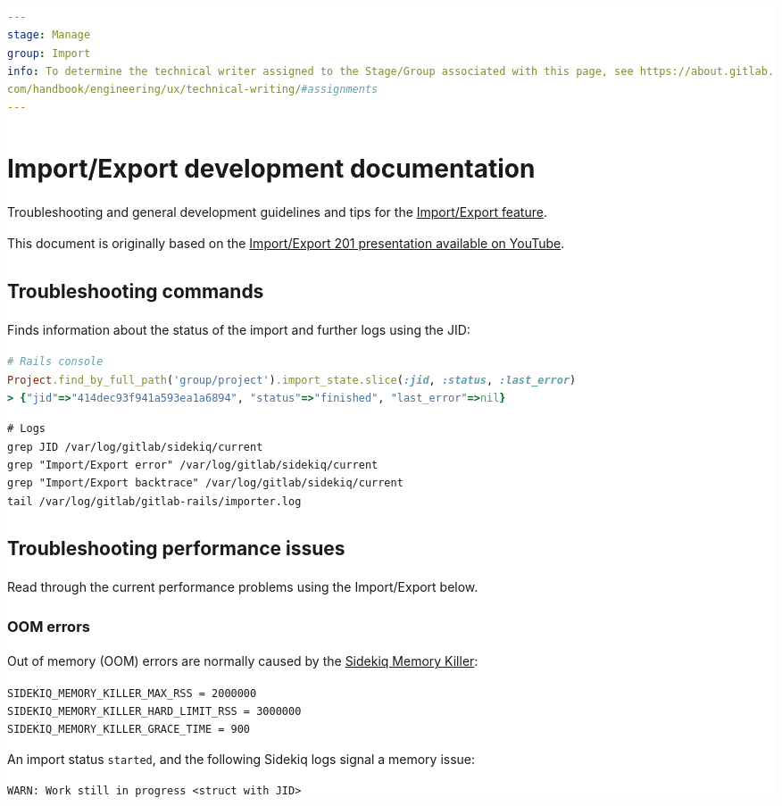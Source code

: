 ```yaml
---
stage: Manage
group: Import
info: To determine the technical writer assigned to the Stage/Group associated with this page, see https://about.gitlab.com/handbook/engineering/ux/technical-writing/#assignments
---
```


# Import/Export development documentation

Troubleshooting and general development guidelines and tips for the [Import/Export feature](../user/project/settings/import_export.md).

<i class="fa fa-youtube-play youtube" aria-hidden="true"></i> This document is originally based on the [Import/Export 201 presentation available on YouTube](https://www.youtube.com/watch?v=V3i1OfExotE).

## Troubleshooting commands

Finds information about the status of the import and further logs using the JID:

```ruby
# Rails console
Project.find_by_full_path('group/project').import_state.slice(:jid, :status, :last_error)
> {"jid"=>"414dec93f941a593ea1a6894", "status"=>"finished", "last_error"=>nil}
```

```shell
# Logs
grep JID /var/log/gitlab/sidekiq/current
grep "Import/Export error" /var/log/gitlab/sidekiq/current
grep "Import/Export backtrace" /var/log/gitlab/sidekiq/current
tail /var/log/gitlab/gitlab-rails/importer.log
```

## Troubleshooting performance issues

Read through the current performance problems using the Import/Export below.

### OOM errors

Out of memory (OOM) errors are normally caused by the [Sidekiq Memory Killer](../administration/operations/sidekiq_memory_killer.md):

```shell
SIDEKIQ_MEMORY_KILLER_MAX_RSS = 2000000
SIDEKIQ_MEMORY_KILLER_HARD_LIMIT_RSS = 3000000
SIDEKIQ_MEMORY_KILLER_GRACE_TIME = 900
```

An import status `started`, and the following Sidekiq logs signal a memory issue:

```shell
WARN: Work still in progress <struct with JID>
```
